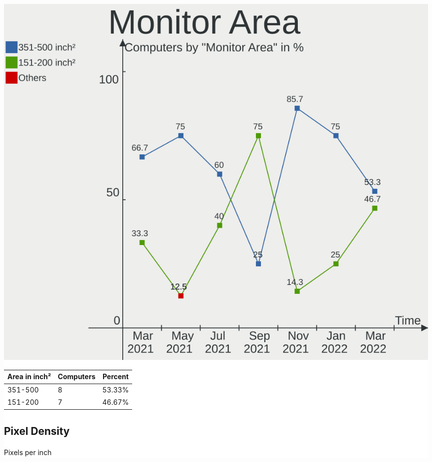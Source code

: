 ![Monitor Area](./images/line_chart/mon_area.svg)

| Area in inch² | Computers | Percent |
|----------------|-----------|---------|
| 351-500        | 8         | 53.33%  |
| 151-200        | 7         | 46.67%  |

Pixel Density
-------------

Pixels per inch
